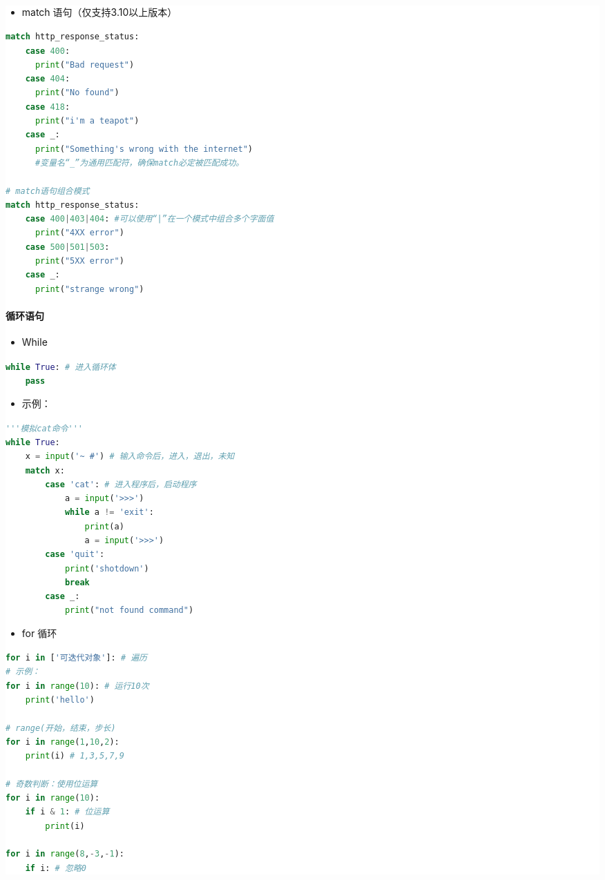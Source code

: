 - match 语句（仅支持3.10以上版本）
```python
match http_response_status:
    case 400:
      print("Bad request")
    case 404:
      print("No found")
    case 418:
      print("i'm a teapot")
    case _:
      print("Something's wrong with the internet") 
      #变量名“_”为通用匹配符，确保match必定被匹配成功。

# match语句组合模式
match http_response_status:
    case 400|403|404: #可以使用“|”在一个模式中组合多个字面值
      print("4XX error")
    case 500|501|503:
      print("5XX error")
    case _:
      print("strange wrong")
```

#### 循环语句
- While 
```python
while True: # 进入循环体
    pass
```
- 示例：
```python
'''模拟cat命令'''
while True:
    x = input('~ #') # 输入命令后，进入，退出，未知
    match x:
        case 'cat': # 进入程序后，启动程序
            a = input('>>>')
            while a != 'exit':
                print(a)
                a = input('>>>')
        case 'quit':
            print('shotdown')
            break
        case _:
            print("not found command")
```

- for 循环
```python
for i in ['可迭代对象']: # 遍历
# 示例：
for i in range(10): # 运行10次
    print('hello')

# range(开始，结束，步长)
for i in range(1,10,2): 
    print(i) # 1,3,5,7,9

# 奇数判断：使用位运算
for i in range(10):
    if i & 1: # 位运算
        print(i)

for i in range(8,-3,-1):
    if i: # 忽略0
```